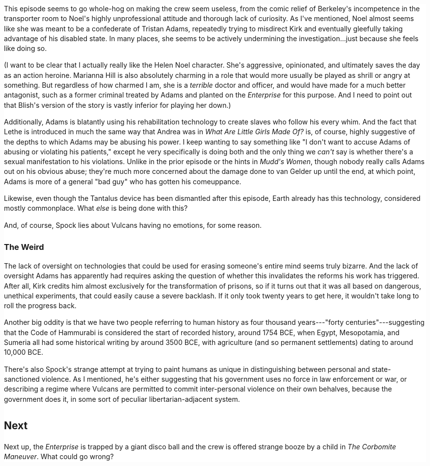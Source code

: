 This episode seems to go whole-hog on making the crew seem useless, from the comic relief of Berkeley's incompetence in the transporter room to Noel's highly unprofessional attitude and thorough lack of curiosity.  As I've mentioned, Noel almost seems like she was meant to be a confederate of Tristan Adams, repeatedly trying to misdirect Kirk and eventually gleefully taking advantage of his disabled state.  In many places, she seems to be actively undermining the investigation...just because she feels like doing so.

(I want to be clear that I actually really like the Helen Noel character.  She's aggressive, opinionated, and ultimately saves the day as an action heroine.  Marianna Hill is also absolutely charming in a role that would more usually be played as shrill or angry at something.  But regardless of how charmed I am, she is a *terrible* doctor and officer, and would have made for a much better antagonist, such as a former criminal treated by Adams and planted on the *Enterprise* for this purpose.  And I need to point out that Blish's version of the story is vastly inferior for playing her down.)

Additionally, Adams is blatantly using his rehabilitation technology to create slaves who follow his every whim.  And the fact that Lethe is introduced in much the same way that Andrea was in *What Are Little Girls Made Of?* is, of course, highly suggestive of the depths to which Adams may be abusing his power.  I keep wanting to say something like "I don't want to accuse Adams of abusing or violating his patients," except he very specifically is doing both and the only thing we *can't* say is whether there's a sexual manifestation to his violations.  Unlike in the prior episode or the hints in *Mudd's Women*, though nobody really calls Adams out on his obvious abuse; they're much more concerned about the damage done to van Gelder up until the end, at which point, Adams is more of a general "bad guy" who has gotten his comeuppance.

Likewise, even though the Tantalus device has been dismantled after this episode, Earth already has this technology, considered mostly commonplace.  What *else* is being done with this?

And, of course, Spock lies about Vulcans having no emotions, for some reason.

### The Weird

The lack of oversight on technologies that could be used for erasing someone's entire mind seems truly bizarre.  And the lack of oversight Adams has apparently had requires asking the question of whether this invalidates the reforms his work has triggered.  After all, Kirk credits him almost exclusively for the transformation of prisons, so if it turns out that it was all based on dangerous, unethical experiments, that could easily cause a severe backlash.  If it only took twenty years to get here, it wouldn't take long to roll the progress back.

Another big oddity is that we have two people referring to human history as four thousand years---"forty centuries"---suggesting that the Code of Hammurabi is considered the start of recorded history, around 1754 BCE, when Egypt, Mesopotamia, and Sumeria all had some historical writing by around 3500 BCE, with agriculture (and so permanent settlements) dating to around 10,000 BCE.

There's also Spock's strange attempt at trying to paint humans as unique in distinguishing between personal and state-sanctioned violence.  As I mentioned, he's either suggesting that his government uses no force in law enforcement or war, or describing a regime where Vulcans are permitted to commit inter-personal violence on their own behalves, because the government does it, in some sort of peculiar libertarian-adjacent system.

## Next

Next up, the *Enterprise* is trapped by a giant disco ball and the crew is offered strange booze by a child in *The Corbomite Maneuver*.  What could go wrong?
